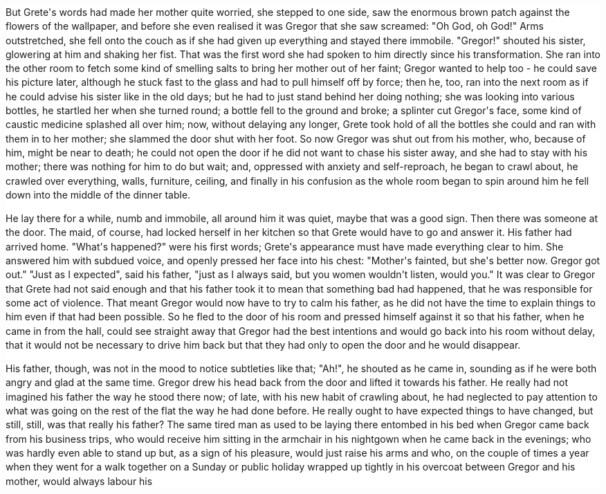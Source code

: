 But Grete's words had made her mother quite worried, she stepped to
one side, saw the enormous brown patch against the flowers of the
wallpaper, and before she even realised it was Gregor that she saw
screamed: "Oh God, oh God!"  Arms outstretched, she fell onto the
couch as if she had given up everything and stayed there immobile.
"Gregor!" shouted his sister, glowering at him and shaking her fist.
 That was the first word she had spoken to him directly since his
transformation.  She ran into the other room to fetch some kind of
smelling salts to bring her mother out of her faint; Gregor wanted
to help too - he could save his picture later, although he stuck
fast to the glass and had to pull himself off by force; then he,
too, ran into the next room as if he could advise his sister like in
the old days; but he had to just stand behind her doing nothing; she
was looking into various bottles, he startled her when she turned
round; a bottle fell to the ground and broke; a splinter cut
Gregor's face, some kind of caustic medicine splashed all over him;
now, without delaying any longer, Grete took hold of all the bottles
she could and ran with them in to her mother; she slammed the door
shut with her foot.  So now Gregor was shut out from his mother,
who, because of him, might be near to death; he could not open the
door if he did not want to chase his sister away, and she had to
stay with his mother; there was nothing for him to do but wait; and,
oppressed with anxiety and self-reproach, he began to crawl about,
he crawled over everything, walls, furniture, ceiling, and finally
in his confusion as the whole room began to spin around him he fell
down into the middle of the dinner table.

He lay there for a while, numb and immobile, all around him it was
quiet, maybe that was a good sign.  Then there was someone at the
door.  The maid, of course, had locked herself in her kitchen so
that Grete would have to go and answer it.  His father had arrived
home.  "What's happened?" were his first words; Grete's appearance
must have made everything clear to him.  She answered him with
subdued voice, and openly pressed her face into his chest: "Mother's
fainted, but she's better now.  Gregor got out."  "Just as I
expected", said his father, "just as I always said, but you women
wouldn't listen, would you."  It was clear to Gregor that Grete had
not said enough and that his father took it to mean that something
bad had happened, that he was responsible for some act of violence.
That meant Gregor would now have to try to calm his father, as he
did not have the time to explain things to him even if that had been
possible.  So he fled to the door of his room and pressed himself
against it so that his father, when he came in from the hall, could
see straight away that Gregor had the best intentions and would go
back into his room without delay, that it would not be necessary to
drive him back but that they had only to open the door and he would
disappear.

His father, though, was not in the mood to notice subtleties like
that; "Ah!", he shouted as he came in, sounding as if he were both
angry and glad at the same time.  Gregor drew his head back from the
door and lifted it towards his father.  He really had not imagined
his father the way he stood there now; of late, with his new habit
of crawling about, he had neglected to pay attention to what was
going on the rest of the flat the way he had done before.  He really
ought to have expected things to have changed, but still, still, was
that really his father? The same tired man as used to be laying
there entombed in his bed when Gregor came back from his business
trips, who would receive him sitting in the armchair in his
nightgown when he came back in the evenings; who was hardly even
able to stand up but, as a sign of his pleasure, would just raise
his arms and who, on the couple of times a year when they went for a
walk together on a Sunday or public holiday wrapped up tightly in
his overcoat between Gregor and his mother, would always labour his